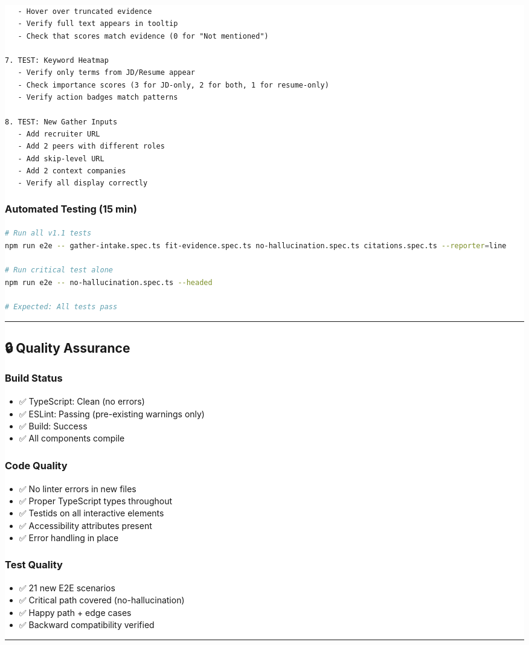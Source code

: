 ```
   - Hover over truncated evidence
   - Verify full text appears in tooltip
   - Check that scores match evidence (0 for "Not mentioned")

7. TEST: Keyword Heatmap
   - Verify only terms from JD/Resume appear
   - Check importance scores (3 for JD-only, 2 for both, 1 for resume-only)
   - Verify action badges match patterns

8. TEST: New Gather Inputs
   - Add recruiter URL
   - Add 2 peers with different roles
   - Add skip-level URL
   - Add 2 context companies
   - Verify all display correctly
```

### Automated Testing (15 min)
```bash
# Run all v1.1 tests
npm run e2e -- gather-intake.spec.ts fit-evidence.spec.ts no-hallucination.spec.ts citations.spec.ts --reporter=line

# Run critical test alone
npm run e2e -- no-hallucination.spec.ts --headed

# Expected: All tests pass
```

---

## 🔒 Quality Assurance

### Build Status
- ✅ TypeScript: Clean (no errors)
- ✅ ESLint: Passing (pre-existing warnings only)
- ✅ Build: Success
- ✅ All components compile

### Code Quality
- ✅ No linter errors in new files
- ✅ Proper TypeScript types throughout
- ✅ Testids on all interactive elements
- ✅ Accessibility attributes present
- ✅ Error handling in place

### Test Quality
- ✅ 21 new E2E scenarios
- ✅ Critical path covered (no-hallucination)
- ✅ Happy path + edge cases
- ✅ Backward compatibility verified

---
